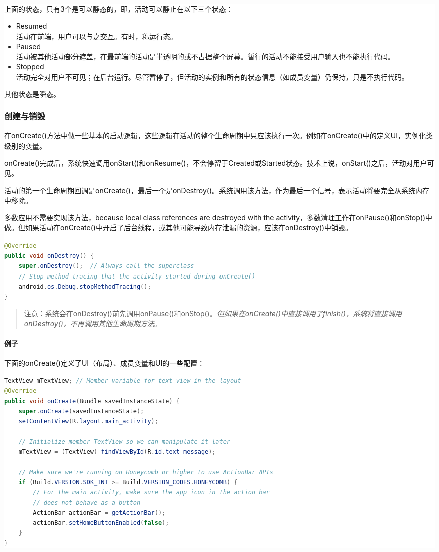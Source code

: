 上面的状态，只有3个是可以静态的，即，活动可以静止在以下三个状态：

* Resumed  
活动在前端，用户可以与之交互。有时，称运行态。
* Paused  
活动被其他活动部分遮盖，在最前端的活动是半透明的或不占据整个屏幕。暂行的活动不能接受用户输入也不能执行代码。
* Stopped  
活动完全对用户不可见；在后台运行。尽管暂停了，但活动的实例和所有的状态信息（如成员变量）仍保持，只是不执行代码。

其他状态是瞬态。

### 创建与销毁

在onCreate()方法中做一些基本的启动逻辑，这些逻辑在活动的整个生命周期中只应该执行一次。例如在onCreate()中的定义UI，实例化类级别的变量。

onCreate()完成后，系统快速调用onStart()和onResume()，不会停留于Created或Started状态。技术上说，onStart()之后，活动对用户可见。

活动的第一个生命周期回调是onCreate()，最后一个是onDestroy()。系统调用该方法，作为最后一个信号，表示活动将要完全从系统内存中移除。

多数应用不需要实现该方法，because local class references are destroyed with the activity，多数清理工作在onPause()和onStop()中做。但如果活动在onCreate()中开启了后台线程，或其他可能导致内存泄漏的资源，应该在onDestroy()中销毁。

```java
@Override
public void onDestroy() {
	super.onDestroy();  // Always call the superclass
	// Stop method tracing that the activity started during onCreate()
	android.os.Debug.stopMethodTracing();
}
```

> 注意：系统会在onDestroy()前先调用onPause()和onStop()。*但如果在onCreate()中直接调用了finish()，系统将直接调用onDestroy()，不再调用其他生命周期方法*。

#### 例子

下面的onCreate()定义了UI（布局）、成员变量和UI的一些配置：

```java
TextView mTextView; // Member variable for text view in the layout
@Override
public void onCreate(Bundle savedInstanceState) {
	super.onCreate(savedInstanceState);
	setContentView(R.layout.main_activity);

	// Initialize member TextView so we can manipulate it later
	mTextView = (TextView) findViewById(R.id.text_message);

	// Make sure we're running on Honeycomb or higher to use ActionBar APIs
	if (Build.VERSION.SDK_INT >= Build.VERSION_CODES.HONEYCOMB) {
		// For the main activity, make sure the app icon in the action bar
		// does not behave as a button
		ActionBar actionBar = getActionBar();
		actionBar.setHomeButtonEnabled(false);
	}
}
```
